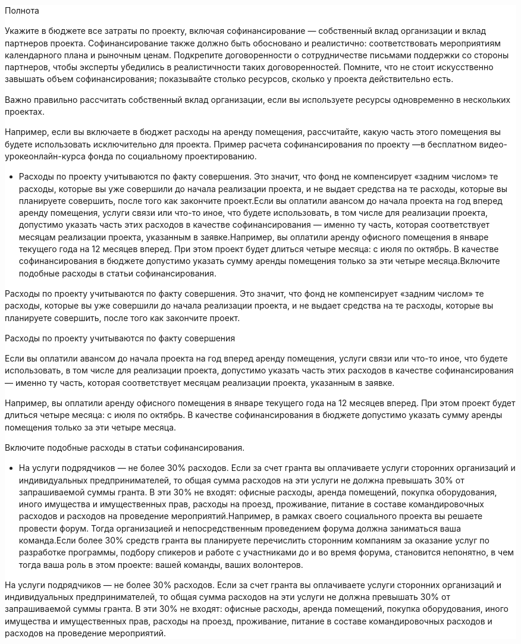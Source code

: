 Полнота

Укажите в бюджете все затраты по проекту, включая софинансирование — собственный вклад организации и вклад партнеров проекта. Софинансирование также должно быть обосновано и реалистично: соответствовать мероприятиям календарного плана и рыночным ценам. Подкрепите договоренности о сотрудничестве письмами поддержки со стороны партнеров, чтобы эксперты убедились в реалистичности таких договоренностей. Помните, что не стоит искусственно завышать объем софинансирования; показывайте столько ресурсов, сколько у проекта действительно есть.

Важно правильно рассчитать собственный вклад организации, если вы используете ресурсы одновременно в нескольких проектах.

Например, если вы включаете в бюджет расходы на аренду помещения, рассчитайте, какую часть этого помещения вы будете использовать исключительно для проекта. Пример расчета софинансирования по проекту —в бесплатном видео-урокеонлайн-курса фонда по социальному проектированию.

- Расходы по проекту учитываются по факту совершения. Это значит, что фонд не компенсирует «задним числом» те расходы, которые вы уже совершили до начала реализации проекта, и не выдает средства на те расходы, которые вы планируете совершить, после того как закончите проект.Если вы оплатили авансом до начала проекта на год вперед аренду помещения, услуги связи или что-то иное, что будете использовать, в том числе для реализации проекта, допустимо указать часть этих расходов в качестве софинансирования — именно ту часть, которая соответствует месяцам реализации проекта, указанным в заявке.Например, вы оплатили аренду офисного помещения в январе текущего года на 12 месяцев вперед. При этом проект будет длиться четыре месяца: с июля по октябрь. В качестве софинансирования в бюджете допустимо указать сумму аренды помещения только за эти четыре месяца.Включите подобные расходы в статьи софинансирования.

Расходы по проекту учитываются по факту совершения. Это значит, что фонд не компенсирует «задним числом» те расходы, которые вы уже совершили до начала реализации проекта, и не выдает средства на те расходы, которые вы планируете совершить, после того как закончите проект.

Расходы по проекту учитываются по факту совершения

Если вы оплатили авансом до начала проекта на год вперед аренду помещения, услуги связи или что-то иное, что будете использовать, в том числе для реализации проекта, допустимо указать часть этих расходов в качестве софинансирования — именно ту часть, которая соответствует месяцам реализации проекта, указанным в заявке.

Например, вы оплатили аренду офисного помещения в январе текущего года на 12 месяцев вперед. При этом проект будет длиться четыре месяца: с июля по октябрь. В качестве софинансирования в бюджете допустимо указать сумму аренды помещения только за эти четыре месяца.

Включите подобные расходы в статьи софинансирования.

- На услуги подрядчиков — не более 30% расходов. Если за счет гранта вы оплачиваете услуги сторонних организаций и индивидуальных предпринимателей, то общая сумма расходов на эти услуги не должна превышать 30% от запрашиваемой суммы гранта. В эти 30% не входят: офисные расходы, аренда помещений, покупка оборудования, иного имущества и имущественных прав, расходы на проезд, проживание, питание в составе командировочных расходов и расходов на проведение мероприятий.Например, в рамках своего социального проекта вы решаете провести форум. Тогда организацией и непосредственным проведением форума должна заниматься ваша команда.Если более 30% средств гранта вы планируете перечислить сторонним компаниям за оказание услуг по разработке программы, подбору спикеров и работе с участниками до и во время форума, становится непонятно, в чем тогда ваша роль в этом проекте: вашей команды, ваших волонтеров.

На услуги подрядчиков — не более 30% расходов. Если за счет гранта вы оплачиваете услуги сторонних организаций и индивидуальных предпринимателей, то общая сумма расходов на эти услуги не должна превышать 30% от запрашиваемой суммы гранта. В эти 30% не входят: офисные расходы, аренда помещений, покупка оборудования, иного имущества и имущественных прав, расходы на проезд, проживание, питание в составе командировочных расходов и расходов на проведение мероприятий.
